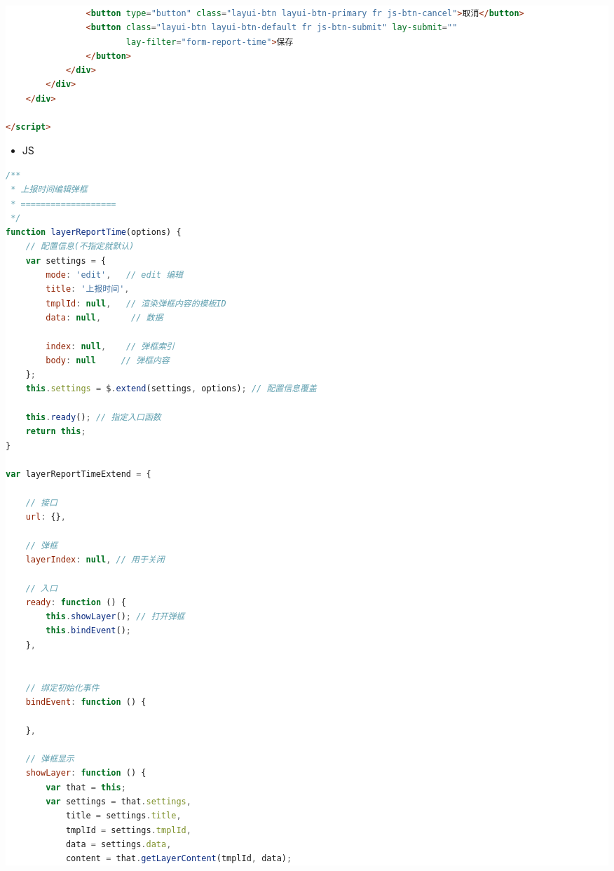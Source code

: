 ```html
                <button type="button" class="layui-btn layui-btn-primary fr js-btn-cancel">取消</button>
                <button class="layui-btn layui-btn-default fr js-btn-submit" lay-submit=""
                        lay-filter="form-report-time">保存
                </button>
            </div>
        </div>
    </div>

</script>
```

- JS

```javascript
/**
 * 上报时间编辑弹框
 * ===================
 */
function layerReportTime(options) {
    // 配置信息(不指定就默认)
    var settings = {
        mode: 'edit',   // edit 编辑
        title: '上报时间',
        tmplId: null,   // 渲染弹框内容的模板ID
        data: null,      // 数据

        index: null,    // 弹框索引
        body: null     // 弹框内容
    };
    this.settings = $.extend(settings, options); // 配置信息覆盖

    this.ready(); // 指定入口函数
    return this;
}

var layerReportTimeExtend = {

    // 接口
    url: {},

    // 弹框
    layerIndex: null, // 用于关闭

    // 入口
    ready: function () {
        this.showLayer(); // 打开弹框
        this.bindEvent();
    },


    // 绑定初始化事件
    bindEvent: function () {

    },

    // 弹框显示
    showLayer: function () {
        var that = this;
        var settings = that.settings,
            title = settings.title,
            tmplId = settings.tmplId,
            data = settings.data,
            content = that.getLayerContent(tmplId, data);
```